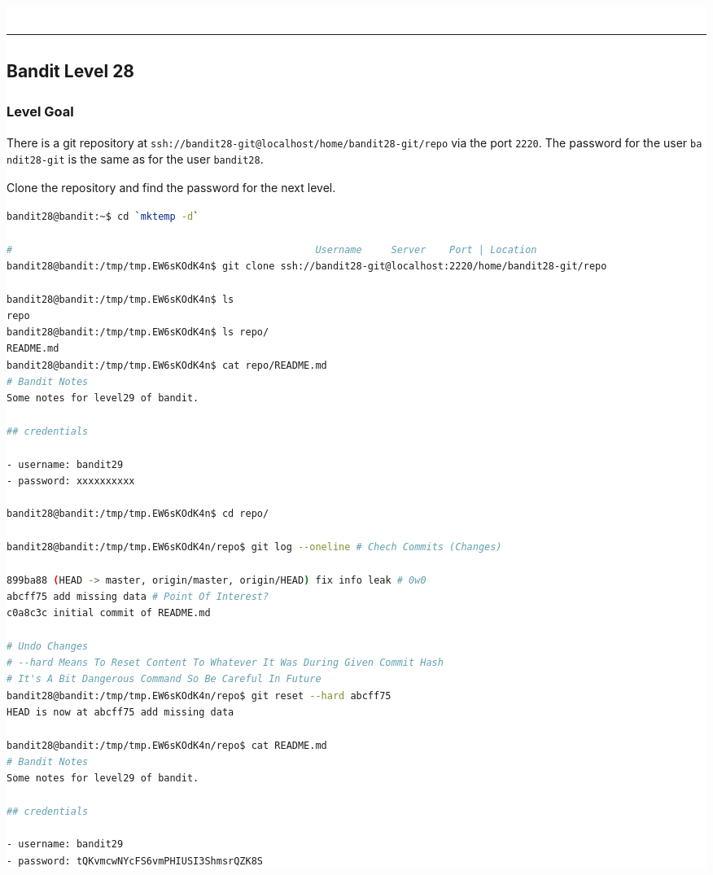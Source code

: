 <br>
<hr>

## Bandit Level 28

### Level Goal

There is a git repository at  `ssh://bandit28-git@localhost/home/bandit28-git/repo`  via the port  `2220`. The password for the user  `bandit28-git`  is the same as for the user  `bandit28`.

Clone the repository and find the password for the next level.

```bash
bandit28@bandit:~$ cd `mktemp -d`

#                                                    Username     Server    Port | Location
bandit28@bandit:/tmp/tmp.EW6sKOdK4n$ git clone ssh://bandit28-git@localhost:2220/home/bandit28-git/repo

bandit28@bandit:/tmp/tmp.EW6sKOdK4n$ ls
repo
bandit28@bandit:/tmp/tmp.EW6sKOdK4n$ ls repo/
README.md
bandit28@bandit:/tmp/tmp.EW6sKOdK4n$ cat repo/README.md
# Bandit Notes
Some notes for level29 of bandit.

## credentials

- username: bandit29
- password: xxxxxxxxxx

bandit28@bandit:/tmp/tmp.EW6sKOdK4n$ cd repo/

bandit28@bandit:/tmp/tmp.EW6sKOdK4n/repo$ git log --oneline # Chech Commits (Changes)

899ba88 (HEAD -> master, origin/master, origin/HEAD) fix info leak # 0w0
abcff75 add missing data # Point Of Interest?
c0a8c3c initial commit of README.md

# Undo Changes 
# --hard Means To Reset Content To Whatever It Was During Given Commit Hash
# It's A Bit Dangerous Command So Be Careful In Future
bandit28@bandit:/tmp/tmp.EW6sKOdK4n/repo$ git reset --hard abcff75 
HEAD is now at abcff75 add missing data

bandit28@bandit:/tmp/tmp.EW6sKOdK4n/repo$ cat README.md
# Bandit Notes
Some notes for level29 of bandit.

## credentials

- username: bandit29
- password: tQKvmcwNYcFS6vmPHIUSI3ShmsrQZK8S
```
